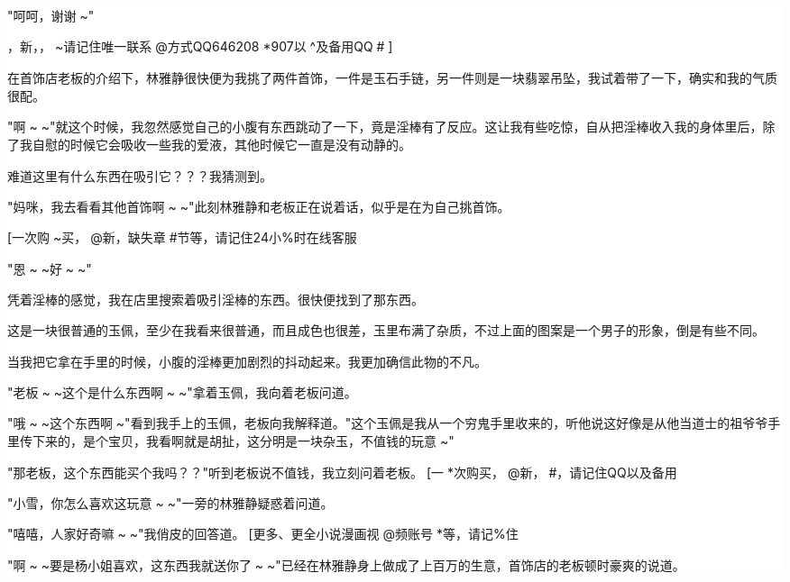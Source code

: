 

"呵呵，谢谢 ~"



，新，， ~请记住唯一联系 @方式QQ646208 *907以 ^及备用QQ # ]



在首饰店老板的介绍下，林雅静很快便为我挑了两件首饰，一件是玉石手链，另一件则是一块翡翠吊坠，我试着带了一下，确实和我的气质很配。



"啊 ~ ~"就这个时候，我忽然感觉自己的小腹有东西跳动了一下，竟是淫棒有了反应。这让我有些吃惊，自从把淫棒收入我的身体里后，除了我自慰的时候它会吸收一些我的爱液，其他时候它一直是没有动静的。



难道这里有什么东西在吸引它？？？我猜测到。



"妈咪，我去看看其他首饰啊 ~ ~"此刻林雅静和老板正在说着话，似乎是在为自己挑首饰。



 [一次购 ~买， @新，缺失章 #节等，请记住24小%时在线客服



"恩 ~ ~好 ~ ~"



凭着淫棒的感觉，我在店里搜索着吸引淫棒的东西。很快便找到了那东西。



这是一块很普通的玉佩，至少在我看来很普通，而且成色也很差，玉里布满了杂质，不过上面的图案是一个男子的形象，倒是有些不同。



当我把它拿在手里的时候，小腹的淫棒更加剧烈的抖动起来。我更加确信此物的不凡。



"老板 ~ ~这个是什么东西啊 ~ ~"拿着玉佩，我向着老板问道。





"哦 ~ ~这个东西啊 ~"看到我手上的玉佩，老板向我解释道。"这个玉佩是我从一个穷鬼手里收来的，听他说这好像是从他当道士的祖爷爷手里传下来的，是个宝贝，我看啊就是胡扯，这分明是一块杂玉，不值钱的玩意 ~"





"那老板，这个东西能买个我吗？？"听到老板说不值钱，我立刻问着老板。 [一 *次购买， @新， #，请记住QQ以及备用





"小雪，你怎么喜欢这玩意 ~ ~"一旁的林雅静疑惑着问道。





"嘻嘻，人家好奇嘛 ~ ~"我俏皮的回答道。 [更多、更全小说漫画视 @频账号 *等，请记%住





"啊 ~ ~要是杨小姐喜欢，这东西我就送你了 ~ ~"已经在林雅静身上做成了上百万的生意，首饰店的老板顿时豪爽的说道。
